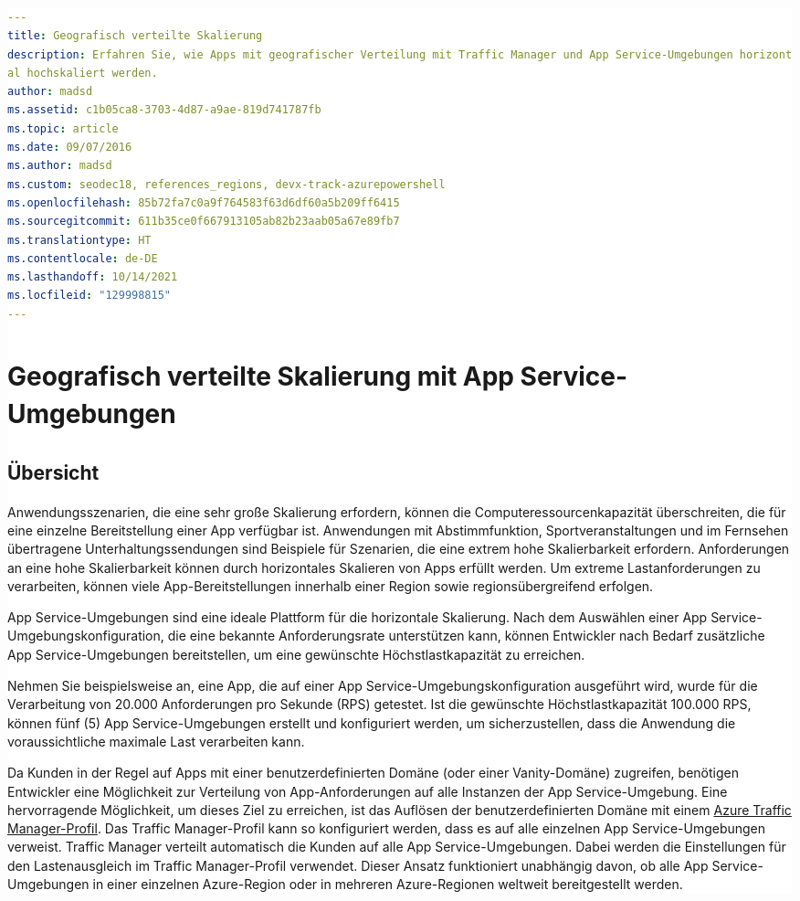 ```yaml
---
title: Geografisch verteilte Skalierung
description: Erfahren Sie, wie Apps mit geografischer Verteilung mit Traffic Manager und App Service-Umgebungen horizontal hochskaliert werden.
author: madsd
ms.assetid: c1b05ca8-3703-4d87-a9ae-819d741787fb
ms.topic: article
ms.date: 09/07/2016
ms.author: madsd
ms.custom: seodec18, references_regions, devx-track-azurepowershell
ms.openlocfilehash: 85b72fa7c0a9f764583f63d6df60a5b209ff6415
ms.sourcegitcommit: 611b35ce0f667913105ab82b23aab05a67e89fb7
ms.translationtype: HT
ms.contentlocale: de-DE
ms.lasthandoff: 10/14/2021
ms.locfileid: "129998815"
---
```

# <a name="geo-distributed-scale-with-app-service-environments"></a>Geografisch verteilte Skalierung mit App Service-Umgebungen
## <a name="overview"></a>Übersicht


Anwendungsszenarien, die eine sehr große Skalierung erfordern, können die Computeressourcenkapazität überschreiten, die für eine einzelne Bereitstellung einer App verfügbar ist.  Anwendungen mit Abstimmfunktion, Sportveranstaltungen und im Fernsehen übertragene Unterhaltungssendungen sind Beispiele für Szenarien, die eine extrem hohe Skalierbarkeit erfordern. Anforderungen an eine hohe Skalierbarkeit können durch horizontales Skalieren von Apps erfüllt werden. Um extreme Lastanforderungen zu verarbeiten, können viele App-Bereitstellungen innerhalb einer Region sowie regionsübergreifend erfolgen.

App Service-Umgebungen sind eine ideale Plattform für die horizontale Skalierung. Nach dem Auswählen einer App Service-Umgebungskonfiguration, die eine bekannte Anforderungsrate unterstützen kann, können Entwickler nach Bedarf zusätzliche App Service-Umgebungen bereitstellen, um eine gewünschte Höchstlastkapazität zu erreichen.

Nehmen Sie beispielsweise an, eine App, die auf einer App Service-Umgebungskonfiguration ausgeführt wird, wurde für die Verarbeitung von 20.000 Anforderungen pro Sekunde (RPS) getestet.  Ist die gewünschte Höchstlastkapazität 100.000 RPS, können fünf (5) App Service-Umgebungen erstellt und konfiguriert werden, um sicherzustellen, dass die Anwendung die voraussichtliche maximale Last verarbeiten kann.

Da Kunden in der Regel auf Apps mit einer benutzerdefinierten Domäne (oder einer Vanity-Domäne) zugreifen, benötigen Entwickler eine Möglichkeit zur Verteilung von App-Anforderungen auf alle Instanzen der App Service-Umgebung.  Eine hervorragende Möglichkeit, um dieses Ziel zu erreichen, ist das Auflösen der benutzerdefinierten Domäne mit einem [Azure Traffic Manager-Profil][AzureTrafficManagerProfile].  Das Traffic Manager-Profil kann so konfiguriert werden, dass es auf alle einzelnen App Service-Umgebungen verweist.  Traffic Manager verteilt automatisch die Kunden auf alle App Service-Umgebungen. Dabei werden die Einstellungen für den Lastenausgleich im Traffic Manager-Profil verwendet.  Dieser Ansatz funktioniert unabhängig davon, ob alle App Service-Umgebungen in einer einzelnen Azure-Region oder in mehreren Azure-Regionen weltweit bereitgestellt werden.


[AzureTrafficManagerProfile]: ../../traffic-manager/traffic-manager-manage-profiles.md
[ARMTrafficManager]: ../../traffic-manager/traffic-manager-powershell-arm.md
[RegisterCustomDomain]: ../app-service-web-tutorial-custom-domain.md
[ConceptualArchitecture]: ./media/app-service-app-service-environment-geo-distributed-scale/ConceptualArchitecture-1.png
[CNAMEforCustomDomain]:  ./media/app-service-app-service-environment-geo-distributed-scale/CNAMECustomDomain-1.png
[DNSLookup]:  ./media/app-service-app-service-environment-geo-distributed-scale/DNSLookup-1.png
[CustomDomain]:  ./media/app-service-app-service-environment-geo-distributed-scale/CustomDomain-1.png 